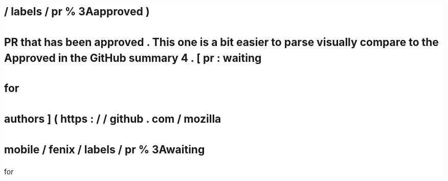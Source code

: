 /
labels
/
pr
%
3Aapproved
)
-
PR
that
has
been
approved
.
This
one
is
a
bit
easier
to
parse
visually
compare
to
the
Approved
in
the
GitHub
summary
4
.
[
pr
:
waiting
-
for
-
authors
]
(
https
:
/
/
github
.
com
/
mozilla
-
mobile
/
fenix
/
labels
/
pr
%
3Awaiting
-
for